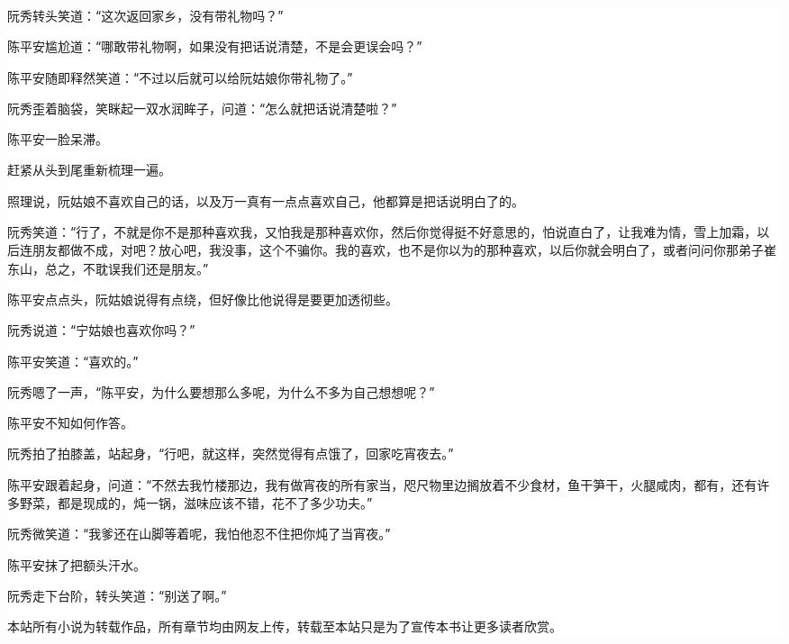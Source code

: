    阮秀转头笑道：“这次返回家乡，没有带礼物吗？”

   陈平安尴尬道：“哪敢带礼物啊，如果没有把话说清楚，不是会更误会吗？”

   陈平安随即释然笑道：“不过以后就可以给阮姑娘你带礼物了。”

   阮秀歪着脑袋，笑眯起一双水润眸子，问道：“怎么就把话说清楚啦？”

   陈平安一脸呆滞。

   赶紧从头到尾重新梳理一遍。

   照理说，阮姑娘不喜欢自己的话，以及万一真有一点点喜欢自己，他都算是把话说明白了的。

   阮秀笑道：“行了，不就是你不是那种喜欢我，又怕我是那种喜欢你，然后你觉得挺不好意思的，怕说直白了，让我难为情，雪上加霜，以后连朋友都做不成，对吧？放心吧，我没事，这个不骗你。我的喜欢，也不是你以为的那种喜欢，以后你就会明白了，或者问问你那弟子崔东山，总之，不耽误我们还是朋友。”

   陈平安点点头，阮姑娘说得有点绕，但好像比他说得是要更加透彻些。

   阮秀说道：“宁姑娘也喜欢你吗？”

   陈平安笑道：“喜欢的。”

   阮秀嗯了一声，“陈平安，为什么要想那么多呢，为什么不多为自己想想呢？”

   陈平安不知如何作答。

   阮秀拍了拍膝盖，站起身，“行吧，就这样，突然觉得有点饿了，回家吃宵夜去。”

   陈平安跟着起身，问道：“不然去我竹楼那边，我有做宵夜的所有家当，咫尺物里边搁放着不少食材，鱼干笋干，火腿咸肉，都有，还有许多野菜，都是现成的，炖一锅，滋味应该不错，花不了多少功夫。”

   阮秀微笑道：“我爹还在山脚等着呢，我怕他忍不住把你炖了当宵夜。”

   陈平安抹了把额头汗水。

   阮秀走下台阶，转头笑道：“别送了啊。”

  本站所有小说为转载作品，所有章节均由网友上传，转载至本站只是为了宣传本书让更多读者欣赏。